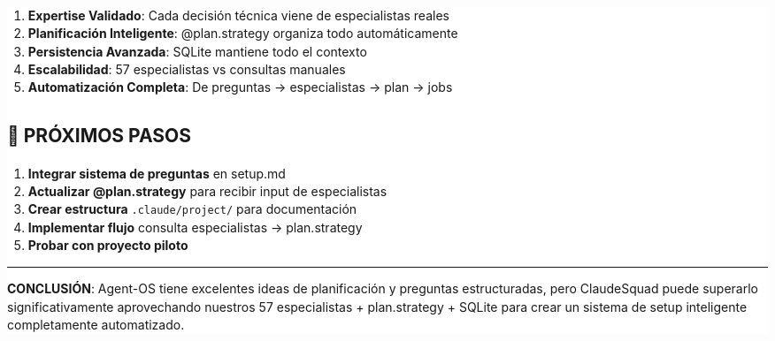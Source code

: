 1. **Expertise Validado**: Cada decisión técnica viene de especialistas reales
2. **Planificación Inteligente**: @plan.strategy organiza todo automáticamente
3. **Persistencia Avanzada**: SQLite mantiene todo el contexto
4. **Escalabilidad**: 57 especialistas vs consultas manuales
5. **Automatización Completa**: De preguntas → especialistas → plan → jobs

## 🎯 PRÓXIMOS PASOS

1. **Integrar sistema de preguntas** en setup.md
2. **Actualizar @plan.strategy** para recibir input de especialistas
3. **Crear estructura** `.claude/project/` para documentación
4. **Implementar flujo** consulta especialistas → plan.strategy
5. **Probar con proyecto piloto**

---

**CONCLUSIÓN**: Agent-OS tiene excelentes ideas de planificación y preguntas estructuradas, pero ClaudeSquad puede superarlo significativamente aprovechando nuestros 57 especialistas + plan.strategy + SQLite para crear un sistema de setup inteligente completamente automatizado.